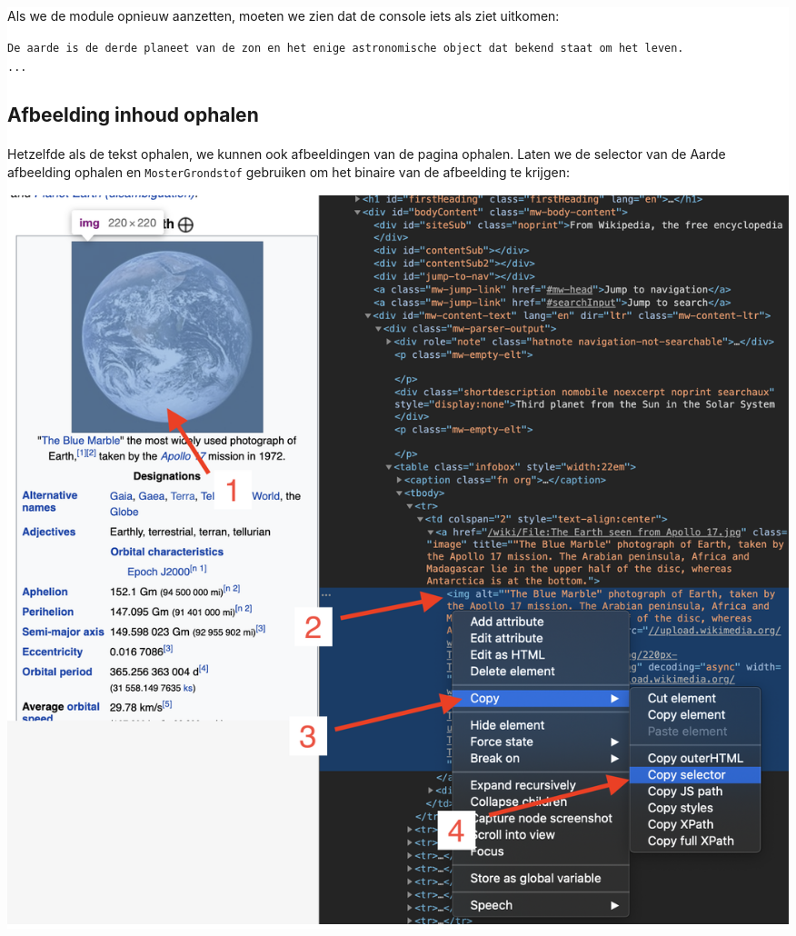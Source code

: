 Als we de module opnieuw aanzetten, moeten we zien dat de console iets als ziet uitkomen:

```txt
De aarde is de derde planeet van de zon en het enige astronomische object dat bekend staat om het leven.
...
```

## Afbeelding inhoud ophalen

Hetzelfde als de tekst ophalen, we kunnen ook afbeeldingen van de pagina ophalen. Laten we de selector van de Aarde afbeelding ophalen en `MosterGrondstof` gebruiken om het binaire van de afbeelding te krijgen:

![get-image](get-image.png)
